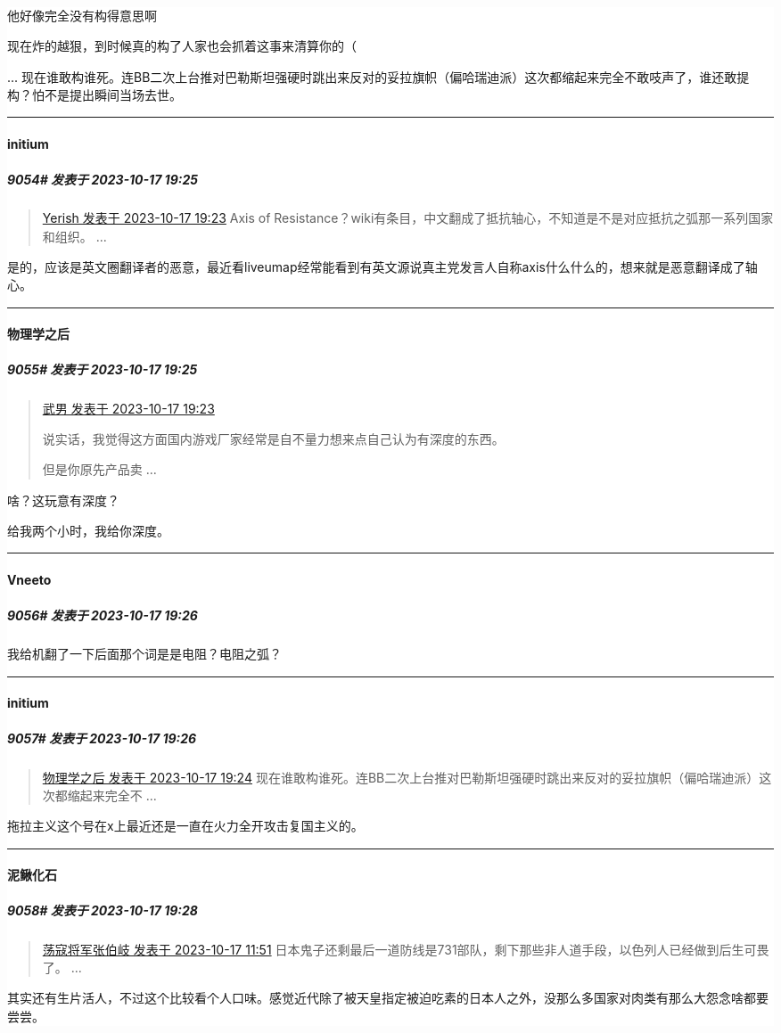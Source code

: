 他好像完全没有构得意思啊

现在炸的越狠，到时候真的构了人家也会抓着这事来清算你的（

 ...</blockquote>
现在谁敢构谁死。连BB二次上台推对巴勒斯坦强硬时跳出来反对的妥拉旗帜（偏哈瑞迪派）这次都缩起来完全不敢吱声了，谁还敢提构？怕不是提出瞬间当场去世。

*****

####  initium  
##### 9054#       发表于 2023-10-17 19:25

<blockquote><a href="httphttps://bbs.saraba1st.com/2b/forum.php?mod=redirect&amp;goto=findpost&amp;pid=62744752&amp;ptid=2099424" target="_blank">Yerish 发表于 2023-10-17 19:23</a>
Axis of Resistance？wiki有条目，中文翻成了抵抗轴心，不知道是不是对应抵抗之弧那一系列国家和组织。 ...</blockquote>
是的，应该是英文圈翻译者的恶意，最近看liveumap经常能看到有英文源说真主党发言人自称axis什么什么的，想来就是恶意翻译成了轴心。

*****

####  物理学之后  
##### 9055#       发表于 2023-10-17 19:25

<blockquote><a href="httphttps://bbs.saraba1st.com/2b/forum.php?mod=redirect&amp;goto=findpost&amp;pid=62744756&amp;ptid=2099424" target="_blank">武男 发表于 2023-10-17 19:23</a>

说实话，我觉得这方面国内游戏厂家经常是自不量力想来点自己认为有深度的东西。

但是你原先产品卖 ...</blockquote>
啥？这玩意有深度？

给我两个小时，我给你深度。

*****

####  Vneeto  
##### 9056#       发表于 2023-10-17 19:26

我给机翻了一下后面那个词是是电阻？电阻之弧？

*****

####  initium  
##### 9057#       发表于 2023-10-17 19:26

<blockquote><a href="httphttps://bbs.saraba1st.com/2b/forum.php?mod=redirect&amp;goto=findpost&amp;pid=62744762&amp;ptid=2099424" target="_blank">物理学之后 发表于 2023-10-17 19:24</a>
现在谁敢构谁死。连BB二次上台推对巴勒斯坦强硬时跳出来反对的妥拉旗帜（偏哈瑞迪派）这次都缩起来完全不 ...</blockquote>
拖拉主义这个号在x上最近还是一直在火力全开攻击复国主义的。

*****

####  泥鳅化石  
##### 9058#       发表于 2023-10-17 19:28

<blockquote><a href="httphttps://bbs.saraba1st.com/2b/forum.php?mod=redirect&amp;goto=findpost&amp;pid=62740514&amp;ptid=2099424" target="_blank">荡寇将军张伯岐 发表于 2023-10-17 11:51</a>
日本鬼子还剩最后一道防线是731部队，剩下那些非人道手段，以色列人已经做到后生可畏了。 ...</blockquote>
其实还有生片活人，不过这个比较看个人口味。感觉近代除了被天皇指定被迫吃素的日本人之外，没那么多国家对肉类有那么大怨念啥都要尝尝。
